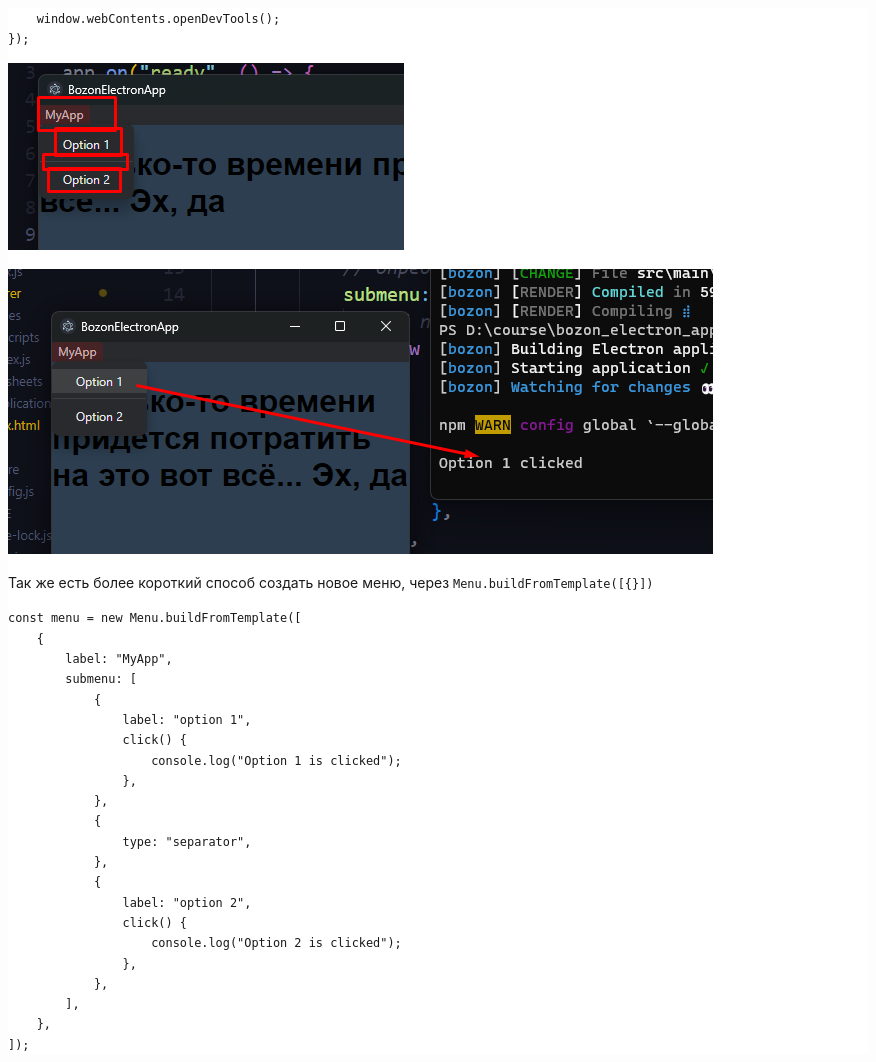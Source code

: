 ```JS
	window.webContents.openDevTools();
});
```

![](_png/Pasted%20image%2020221113103629.png)

![](_png/Pasted%20image%2020221113103632.png)

Так же есть более короткий способ создать новое меню, через `Menu.buildFromTemplate([{}])`

```JS
const menu = new Menu.buildFromTemplate([
	{
		label: "MyApp",
		submenu: [
			{
				label: "option 1",
				click() {
					console.log("Option 1 is clicked");
				},
			},
			{
				type: "separator",
			},
			{
				label: "option 2",
				click() {
					console.log("Option 2 is clicked");
				},
			},
		],
	},
]);
```